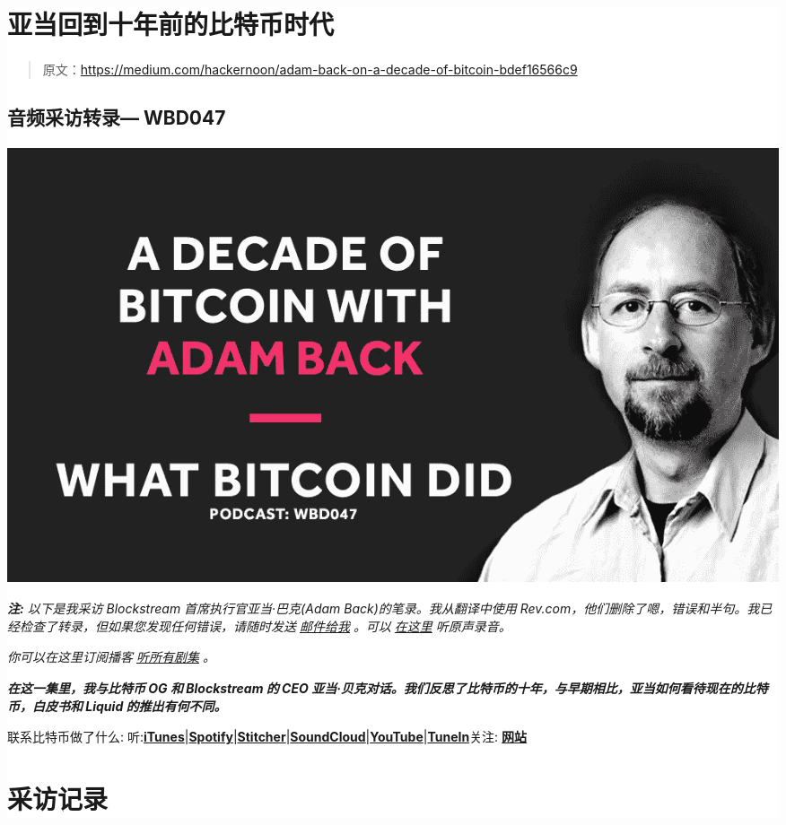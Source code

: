# 亚当回到十年前的比特币时代

> 原文：<https://medium.com/hackernoon/adam-back-on-a-decade-of-bitcoin-bdef16566c9>

## 音频采访转录— WBD047

![](img/855078fe964c6cec89c67a702d0c5eca.png)

***注:*** *以下是我采访 Blockstream 首席执行官亚当·巴克(Adam Back)的笔录。我从翻译中使用 Rev.com，他们删除了嗯，错误和半句。我已经检查了转录，但如果您发现任何错误，请随时发送* [*邮件给我*](http://hello@whatbitcoindid.com) *。可以* [*在这里*](https://www.whatbitcoindid.com/podcast/adam-back-on-a-decade-of-bitcoin) *听原声录音。*

*你可以在这里订阅播客* [*听所有剧集*](https://www.whatbitcoindid.com/podcast/) *。*

***在这一集里，我与比特币 OG 和 Blockstream 的 CEO 亚当·贝克对话。我们反思了比特币的十年，与早期相比，亚当如何看待现在的比特币，白皮书和 Liquid 的推出有何不同。***

联系比特币做了什么:
听:[**iTunes**](https://itunes.apple.com/gb/podcast/what-bitcoin-did-podcast-bitcoin-crypto-trading-strategy/id1317356120?mt=2)|[**Spotify**](https://open.spotify.com/show/0mWUJuONiilW5JSBBFZ0s7?si=5qcbjpjYSRyKpi8wycEZUw)|[**Stitcher**](https://www.stitcher.com/podcast/what-bitcoin-did)|[**SoundCloud**|](https://soundcloud.com/what-bitcoin-did)[**YouTube**](https://www.youtube.com/whatbitcoindid)|[**TuneIn**](https://tunein.com/radio/What-Bitcoin-Did-p1079869/)关注: [**网站**](https://www.whatbitcoindid.com/)

# **采访记录**
